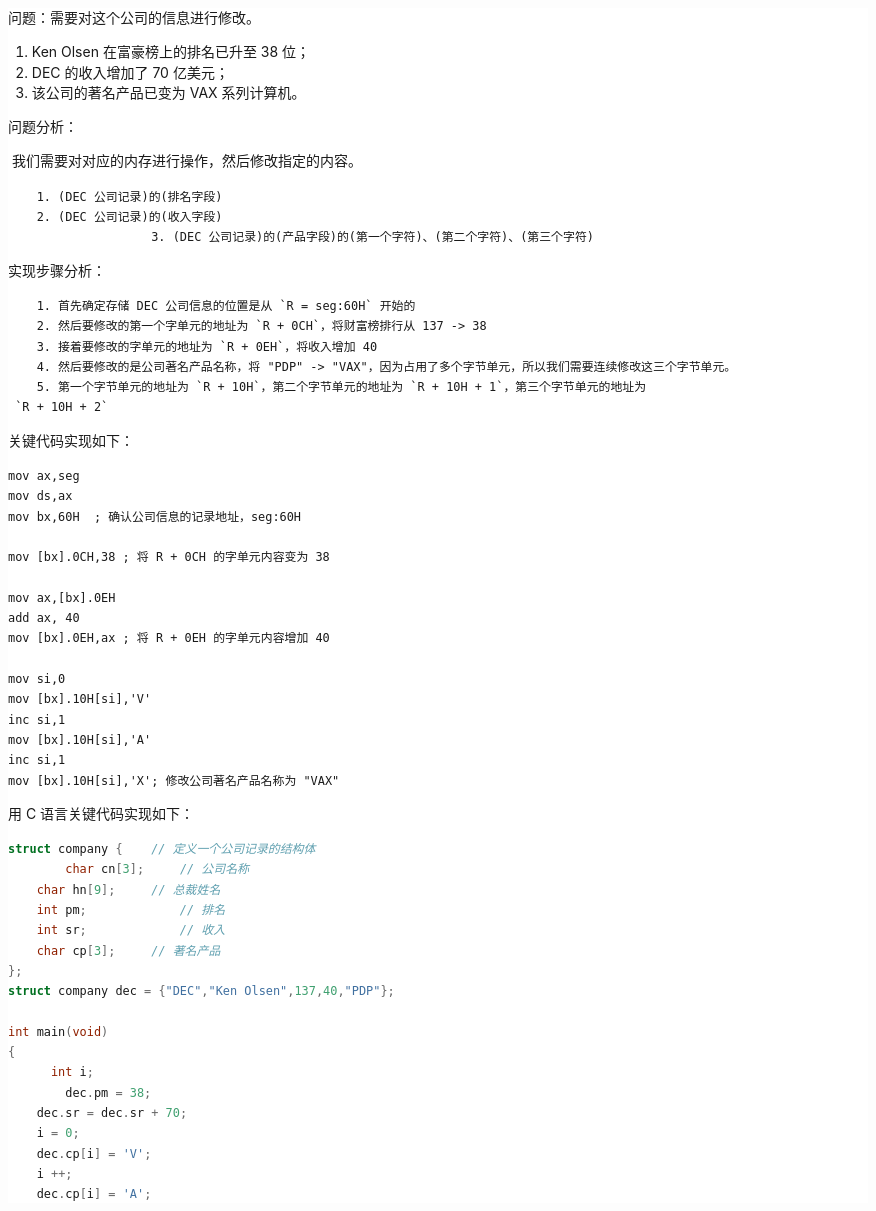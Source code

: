 问题：需要对这个公司的信息进行修改。

1. Ken Olsen 在富豪榜上的排名已升至 38 位；
2. DEC 的收入增加了 70 亿美元；
3. 该公司的著名产品已变为 VAX 系列计算机。



问题分析：

​		我们需要对对应的内存进行操作，然后修改指定的内容。

		1. (DEC 公司记录)的(排名字段)
  		2. (DEC 公司记录)的(收入字段)
                		3. (DEC 公司记录)的(产品字段)的(第一个字符)、(第二个字符)、(第三个字符)



实现步骤分析：

		1. 首先确定存储 DEC 公司信息的位置是从 `R = seg:60H` 开始的
		2. 然后要修改的第一个字单元的地址为 `R + 0CH`，将财富榜排行从 137 -> 38
		3. 接着要修改的字单元的地址为 `R + 0EH`，将收入增加 40
		4. 然后要修改的是公司著名产品名称，将 "PDP" -> "VAX"，因为占用了多个字节单元，所以我们需要连续修改这三个字节单元。
		5. 第一个字节单元的地址为 `R + 10H`，第二个字节单元的地址为 `R + 10H + 1`，第三个字节单元的地址为 
	 `R + 10H + 2`



关键代码实现如下：

```
mov ax,seg
mov ds,ax
mov bx,60H	; 确认公司信息的记录地址，seg:60H

mov [bx].0CH,38	; 将 R + 0CH 的字单元内容变为 38

mov ax,[bx].0EH
add ax, 40
mov [bx].0EH,ax	; 将 R + 0EH 的字单元内容增加 40

mov si,0
mov [bx].10H[si],'V'
inc si,1
mov [bx].10H[si],'A'
inc si,1
mov [bx].10H[si],'X'; 修改公司著名产品名称为 "VAX"
```

用 C 语言关键代码实现如下：

```c
struct company { 	// 定义一个公司记录的结构体
		char cn[3];		// 公司名称
  	char hn[9];		// 总裁姓名
  	int pm;				// 排名
  	int sr;				// 收入
  	char cp[3];		// 著名产品		
};
struct company dec = {"DEC","Ken Olsen",137,40,"PDP"};

int main(void)
{
	  int i;
		dec.pm = 38;
  	dec.sr = dec.sr + 70;
  	i = 0;
  	dec.cp[i] = 'V';
  	i ++;
  	dec.cp[i] = 'A';
```